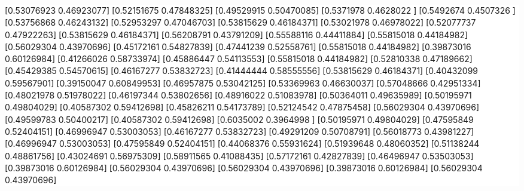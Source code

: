  [0.53076923 0.46923077]
 [0.52151675 0.47848325]
 [0.49529915 0.50470085]
 [0.5371978  0.4628022 ]
 [0.5492674  0.4507326 ]
 [0.53756868 0.46243132]
 [0.52953297 0.47046703]
 [0.53815629 0.46184371]
 [0.53021978 0.46978022]
 [0.52077737 0.47922263]
 [0.53815629 0.46184371]
 [0.56208791 0.43791209]
 [0.55588116 0.44411884]
 [0.55815018 0.44184982]
 [0.56029304 0.43970696]
 [0.45172161 0.54827839]
 [0.47441239 0.52558761]
 [0.55815018 0.44184982]
 [0.39873016 0.60126984]
 [0.41266026 0.58733974]
 [0.45886447 0.54113553]
 [0.55815018 0.44184982]
 [0.52810338 0.47189662]
 [0.45429385 0.54570615]
 [0.46167277 0.53832723]
 [0.41444444 0.58555556]
 [0.53815629 0.46184371]
 [0.40432099 0.59567901]
 [0.39150047 0.60849953]
 [0.46957875 0.53042125]
 [0.53369963 0.46630037]
 [0.57048666 0.42951334]
 [0.48021978 0.51978022]
 [0.46197344 0.53802656]
 [0.48916022 0.51083978]
 [0.50364011 0.49635989]
 [0.50195971 0.49804029]
 [0.40587302 0.59412698]
 [0.45826211 0.54173789]
 [0.52124542 0.47875458]
 [0.56029304 0.43970696]
 [0.49599783 0.50400217]
 [0.40587302 0.59412698]
 [0.6035002  0.3964998 ]
 [0.50195971 0.49804029]
 [0.47595849 0.52404151]
 [0.46996947 0.53003053]
 [0.46167277 0.53832723]
 [0.49291209 0.50708791]
 [0.56018773 0.43981227]
 [0.46996947 0.53003053]
 [0.47595849 0.52404151]
 [0.44068376 0.55931624]
 [0.51939648 0.48060352]
 [0.51138244 0.48861756]
 [0.43024691 0.56975309]
 [0.58911565 0.41088435]
 [0.57172161 0.42827839]
 [0.46496947 0.53503053]
 [0.39873016 0.60126984]
 [0.56029304 0.43970696]
 [0.56029304 0.43970696]
 [0.39873016 0.60126984]
 [0.56029304 0.43970696]